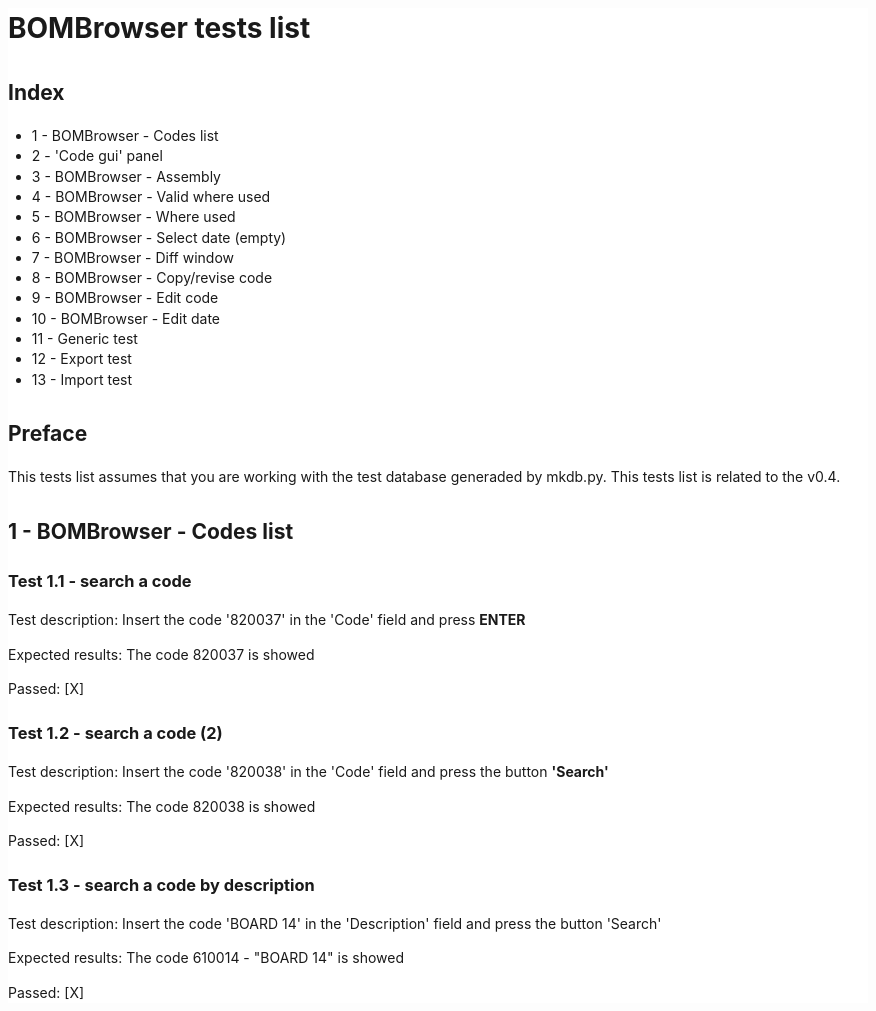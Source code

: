 

# BOMBrowser tests list

## Index

- 1 - BOMBrowser - Codes list
- 2 - 'Code gui' panel
- 3 - BOMBrowser - Assembly
- 4 - BOMBrowser - Valid where used
- 5 - BOMBrowser - Where used
- 6 - BOMBrowser - Select date (empty)
- 7 - BOMBrowser - Diff window
- 8 - BOMBrowser - Copy/revise code
- 9 - BOMBrowser - Edit code
- 10 - BOMBrowser - Edit date
- 11 - Generic test
- 12 - Export test
- 13 - Import test

## Preface

This tests list assumes that you are working with the test database generaded
by mkdb.py.
This tests list is related to the v0.4.

## 1 - BOMBrowser - Codes list

### Test 1.1 - search a code

Test description: Insert the code '820037' in the 'Code' field and press **ENTER**

Expected results: The code 820037 is showed

Passed: [X]

### Test 1.2 - search a code (2)

Test description: Insert the code '820038' in the 'Code' field and press the button **'Search'**

Expected results: The code 820038 is showed

Passed: [X]

### Test 1.3 - search a code by description

Test description: Insert the code 'BOARD 14' in the 'Description' field and press the button 'Search'

Expected results: The code 610014 - "BOARD 14" is showed

Passed: [X]
